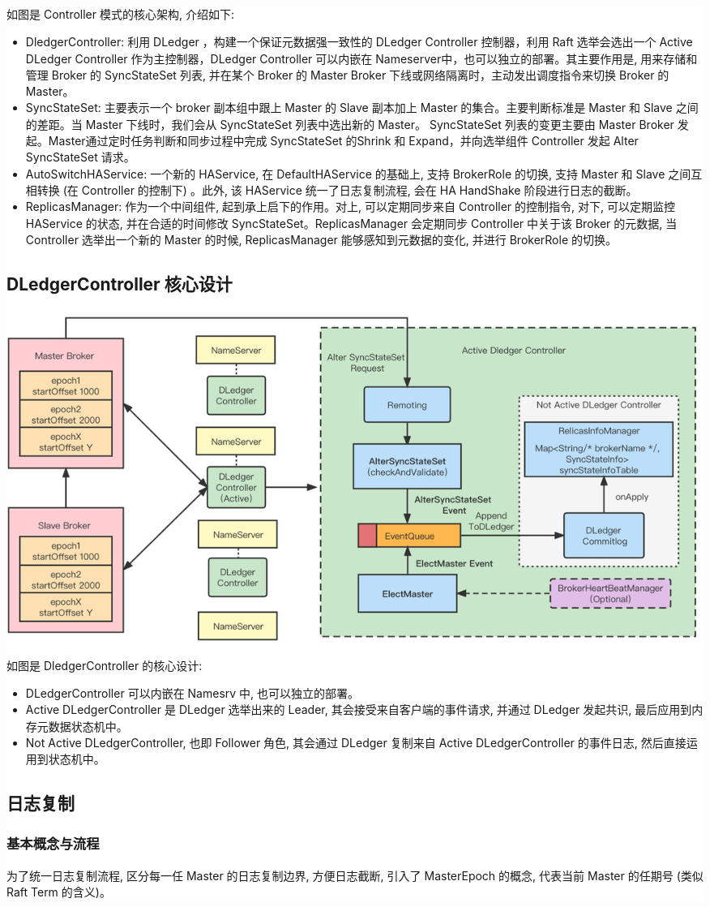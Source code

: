 如图是 Controller 模式的核心架构, 介绍如下:

- DledgerController: 利⽤ DLedger ，构建⼀个保证元数据强⼀致性的 DLedger Controller 控制器，利⽤ Raft 选举会选出⼀个 Active DLedger Controller 作为主控制器，DLedger Controller 可以内嵌在 Nameserver中，也可以独立的部署。其主要作用是, 用来存储和管理 Broker 的 SyncStateSet 列表, 并在某个 Broker 的 Master Broker 下线或⽹络隔离时，主动发出调度指令来切换 Broker 的 Master。
- SyncStateSet:  主要表示⼀个 broker 副本组中跟上 Master 的 Slave 副本加上 Master 的集合。主要判断标准是 Master 和 Slave 之间的差距。当 Master 下线时，我们会从 SyncStateSet 列表中选出新的 Master。 SyncStateSet 列表的变更主要由 Master Broker 发起。Master通过定时任务判断和同步过程中完成 SyncStateSet 的Shrink 和 Expand，并向选举组件 Controller 发起 Alter SyncStateSet 请求。
- AutoSwitchHAService:  一个新的 HAService, 在 DefaultHAService 的基础上, 支持 BrokerRole 的切换, 支持 Master 和 Slave 之间互相转换 (在 Controller 的控制下) 。此外, 该 HAService 统一了日志复制流程, 会在 HA HandShake 阶段进行日志的截断。
- ReplicasManager: 作为一个中间组件, 起到承上启下的作用。对上, 可以定期同步来自 Controller 的控制指令, 对下, 可以定期监控 HAService 的状态, 并在合适的时间修改 SyncStateSet。ReplicasManager 会定期同步 Controller 中关于该 Broker 的元数据, 当 Controller 选举出一个新的 Master 的时候, ReplicasManager 能够感知到元数据的变化, 并进行 BrokerRole 的切换。

## DLedgerController 核心设计

![image-20220605213143645](../image/controller/quick-start/controller.png)

如图是 DledgerController 的核心设计:

- DLedgerController 可以内嵌在 Namesrv 中, 也可以独立的部署。
- Active DLedgerController 是 DLedger 选举出来的 Leader, 其会接受来自客户端的事件请求, 并通过 DLedger 发起共识, 最后应用到内存元数据状态机中。
- Not Active DLedgerController, 也即 Follower 角色, 其会通过 DLedger 复制来自 Active DLedgerController 的事件日志, 然后直接运用到状态机中。

## 日志复制

### 基本概念与流程

为了统一日志复制流程, 区分每一任 Master 的日志复制边界, 方便日志截断, 引入了 MasterEpoch 的概念, 代表当前 Master 的任期号 (类似 Raft Term 的含义)。
